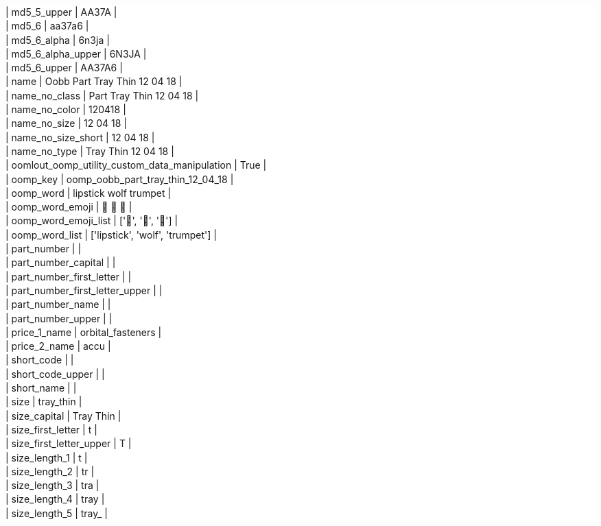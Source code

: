| md5_5_upper | AA37A |  
| md5_6 | aa37a6 |  
| md5_6_alpha | 6n3ja |  
| md5_6_alpha_upper | 6N3JA |  
| md5_6_upper | AA37A6 |  
| name | Oobb Part Tray Thin 12 04 18 |  
| name_no_class | Part Tray Thin 12 04 18 |  
| name_no_color | 120418 |  
| name_no_size | 12 04 18 |  
| name_no_size_short | 12 04 18 |  
| name_no_type | Tray Thin 12 04 18 |  
| oomlout_oomp_utility_custom_data_manipulation | True |  
| oomp_key | oomp_oobb_part_tray_thin_12_04_18 |  
| oomp_word | lipstick wolf trumpet |  
| oomp_word_emoji | :lipstick: :wolf: :trumpet: |  
| oomp_word_emoji_list | [':lipstick:', ':wolf:', ':trumpet:'] |  
| oomp_word_list | ['lipstick', 'wolf', 'trumpet'] |  
| part_number |  |  
| part_number_capital |  |  
| part_number_first_letter |  |  
| part_number_first_letter_upper |  |  
| part_number_name |  |  
| part_number_upper |  |  
| price_1_name | orbital_fasteners |  
| price_2_name | accu |  
| short_code |  |  
| short_code_upper |  |  
| short_name |  |  
| size | tray_thin |  
| size_capital | Tray Thin |  
| size_first_letter | t |  
| size_first_letter_upper | T |  
| size_length_1 | t |  
| size_length_2 | tr |  
| size_length_3 | tra |  
| size_length_4 | tray |  
| size_length_5 | tray_ |  